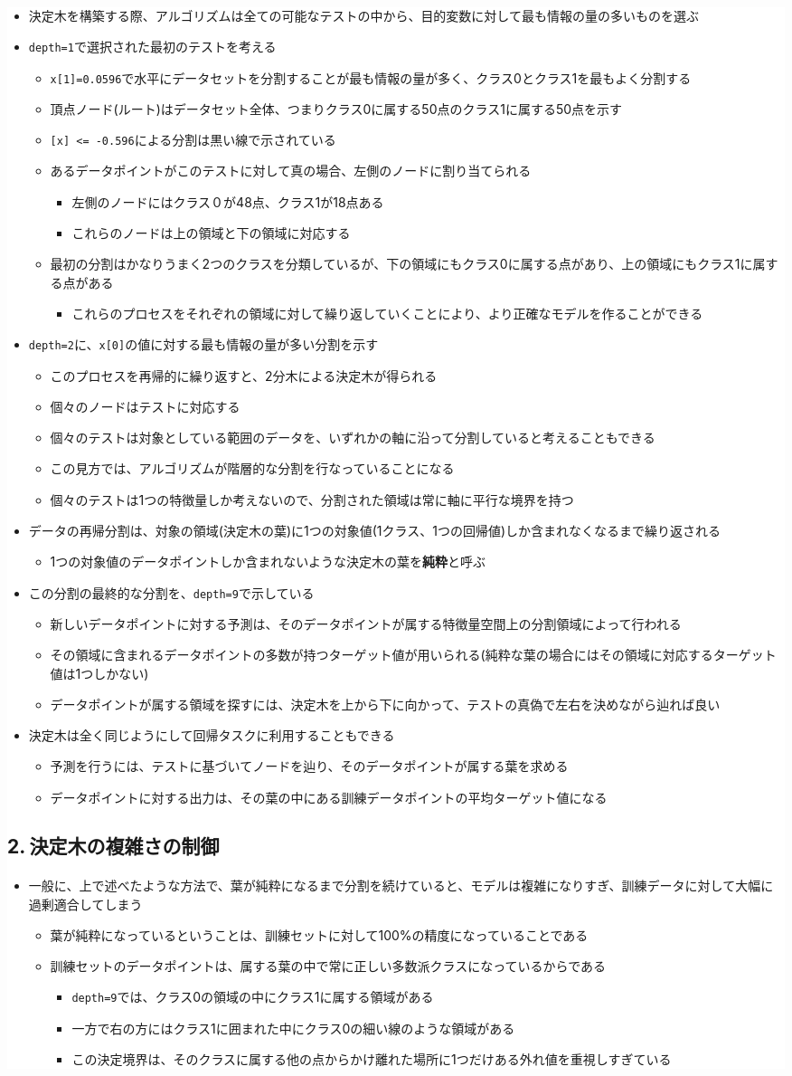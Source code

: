 
* 決定木を構築する際、アルゴリズムは全ての可能なテストの中から、目的変数に対して最も情報の量の多いものを選ぶ

* `depth=1`で選択された最初のテストを考える

    * `x[1]=0.0596`で水平にデータセットを分割することが最も情報の量が多く、クラス0とクラス1を最もよく分割する

    * 頂点ノード(ルート)はデータセット全体、つまりクラス0に属する50点のクラス1に属する50点を示す

    * `[x] <= -0.596`による分割は黒い線で示されている

    * あるデータポイントがこのテストに対して真の場合、左側のノードに割り当てられる

        * 左側のノードにはクラス０が48点、クラス1が18点ある

        * これらのノードは上の領域と下の領域に対応する

     * 最初の分割はかなりうまく2つのクラスを分類しているが、下の領域にもクラス0に属する点があり、上の領域にもクラス1に属する点がある

         * これらのプロセスをそれぞれの領域に対して繰り返していくことにより、より正確なモデルを作ることができる

* `depth=2`に、`x[0]`の値に対する最も情報の量が多い分割を示す

    * このプロセスを再帰的に繰り返すと、2分木による決定木が得られる

    * 個々のノードはテストに対応する

    * 個々のテストは対象としている範囲のデータを、いずれかの軸に沿って分割していると考えることもできる

    * この見方では、アルゴリズムが階層的な分割を行なっていることになる

    * 個々のテストは1つの特徴量しか考えないので、分割された領域は常に軸に平行な境界を持つ

* データの再帰分割は、対象の領域(決定木の葉)に1つの対象値(1クラス、1つの回帰値)しか含まれなくなるまで繰り返される

    * 1つの対象値のデータポイントしか含まれないような決定木の葉を**純粋**と呼ぶ

* この分割の最終的な分割を、`depth=9`で示している

    * 新しいデータポイントに対する予測は、そのデータポイントが属する特徴量空間上の分割領域によって行われる

    * その領域に含まれるデータポイントの多数が持つターゲット値が用いられる(純粋な葉の場合にはその領域に対応するターゲット値は1つしかない)

    * データポイントが属する領域を探すには、決定木を上から下に向かって、テストの真偽で左右を決めながら辿れば良い

* 決定木は全く同じようにして回帰タスクに利用することもできる

    * 予測を行うには、テストに基づいてノードを辿り、そのデータポイントが属する葉を求める

    * データポイントに対する出力は、その葉の中にある訓練データポイントの平均ターゲット値になる

## 2. 決定木の複雑さの制御

* 一般に、上で述べたような方法で、葉が純粋になるまで分割を続けていると、モデルは複雑になりすぎ、訓練データに対して大幅に過剰適合してしまう

    * 葉が純粋になっているということは、訓練セットに対して100%の精度になっていることである

    * 訓練セットのデータポイントは、属する葉の中で常に正しい多数派クラスになっているからである

        * `depth=9`では、クラス0の領域の中にクラス1に属する領域がある

        * 一方で右の方にはクラス1に囲まれた中にクラス0の細い線のような領域がある

        * この決定境界は、そのクラスに属する他の点からかけ離れた場所に1つだけある外れ値を重視しすぎている
